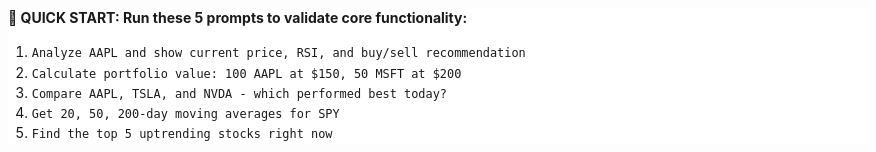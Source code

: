
**🎯 QUICK START: Run these 5 prompts to validate core functionality:**

1. `Analyze AAPL and show current price, RSI, and buy/sell recommendation`
2. `Calculate portfolio value: 100 AAPL at $150, 50 MSFT at $200`
3. `Compare AAPL, TSLA, and NVDA - which performed best today?`
4. `Get 20, 50, 200-day moving averages for SPY`
5. `Find the top 5 uptrending stocks right now`
